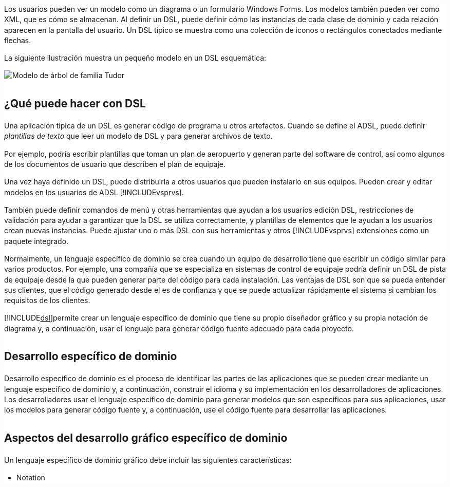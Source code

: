  Los usuarios pueden ver un modelo como un diagrama o un formulario Windows Forms. Los modelos también pueden ver como XML, que es cómo se almacenan. Al definir un DSL, puede definir cómo las instancias de cada clase de dominio y cada relación aparecen en la pantalla del usuario. Un DSL típico se muestra como una colección de iconos o rectángulos conectados mediante flechas.  
  
 La siguiente ilustración muestra un pequeño modelo en un DSL esquemática:  
  
 ![Modelo de árbol de familia Tudor](../modeling/media/tudor_familytreemodel.png "Tudor_FamilyTreeModel")  
  
## <a name="what-you-can-do-with-dsls"></a>¿Qué puede hacer con DSL  
 Una aplicación típica de un DSL es generar código de programa u otros artefactos. Cuando se define el ADSL, puede definir *plantillas de texto* que leer un modelo de DSL y para generar archivos de texto.  
  
 Por ejemplo, podría escribir plantillas que toman un plan de aeropuerto y generan parte del software de control, así como algunos de los documentos de usuario que describen el plan de equipaje.  
  
 Una vez haya definido un DSL, puede distribuirla a otros usuarios que pueden instalarlo en sus equipos. Pueden crear y editar modelos en los usuarios de ADSL [!INCLUDE[vsprvs](../code-quality/includes/vsprvs_md.md)].  
  
 También puede definir comandos de menú y otras herramientas que ayudan a los usuarios edición DSL, restricciones de validación para ayudar a garantizar que la DSL se utiliza correctamente, y plantillas de elementos que le ayudan a los usuarios crean nuevas instancias. Puede ajustar uno o más DSL con sus herramientas y otros [!INCLUDE[vsprvs](../code-quality/includes/vsprvs_md.md)] extensiones como un paquete integrado.  
  
 Normalmente, un lenguaje específico de dominio se crea cuando un equipo de desarrollo tiene que escribir un código similar para varios productos. Por ejemplo, una compañía que se especializa en sistemas de control de equipaje podría definir un DSL de pista de equipaje desde la que pueden generar parte del código para cada instalación. Las ventajas de DSL son que se pueda entender sus clientes, que el código generado desde el es de confianza y que se puede actualizar rápidamente el sistema si cambian los requisitos de los clientes.  
  
 [!INCLUDE[dsl](../modeling/includes/dsl_md.md)]permite crear un lenguaje específico de dominio que tiene su propio diseñador gráfico y su propia notación de diagrama y, a continuación, usar el lenguaje para generar código fuente adecuado para cada proyecto.  
  
## <a name="domain-specific-development"></a>Desarrollo específico de dominio  
 Desarrollo específico de dominio es el proceso de identificar las partes de las aplicaciones que se pueden crear mediante un lenguaje específico de dominio y, a continuación, construir el idioma y su implementación en los desarrolladores de aplicaciones. Los desarrolladores usar el lenguaje específico de dominio para generar modelos que son específicos para sus aplicaciones, usar los modelos para generar código fuente y, a continuación, use el código fuente para desarrollar las aplicaciones.  
  
## <a name="aspects-of-graphical-domain-specific-development"></a>Aspectos del desarrollo gráfico específico de dominio  
 Un lenguaje específico de dominio gráfico debe incluir las siguientes características:  
  
-   Notation  
  